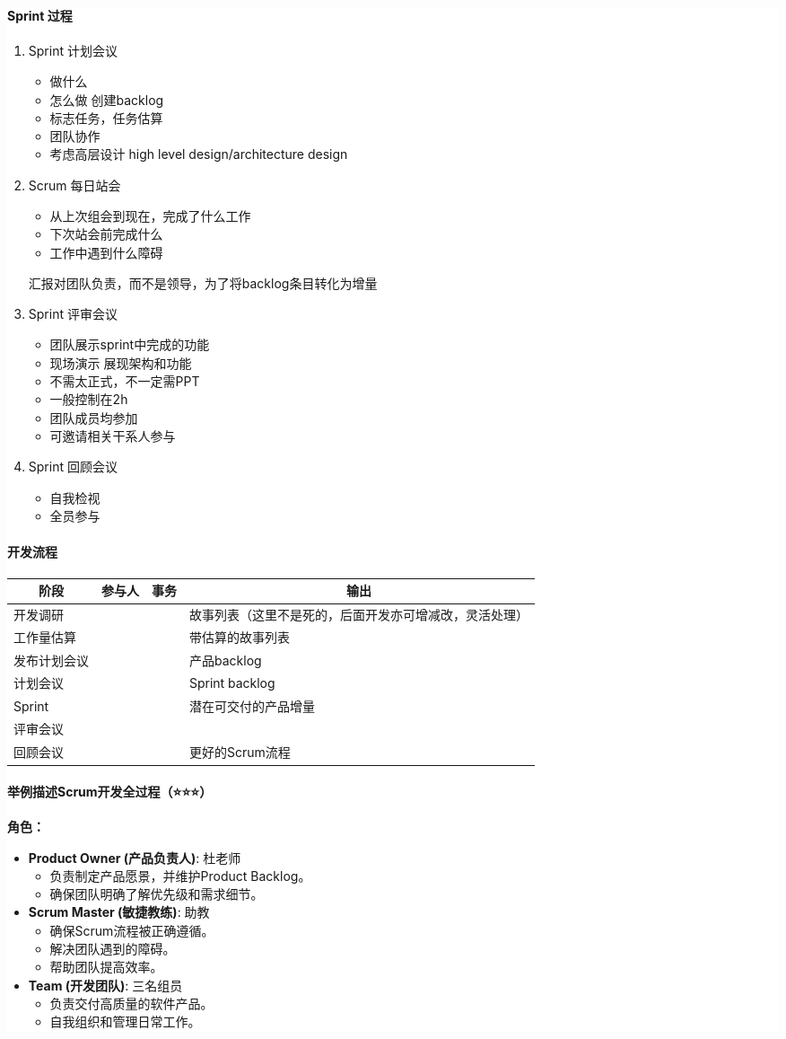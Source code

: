 #### Sprint 过程

1. Sprint 计划会议

   * 做什么 
   * 怎么做 创建backlog
   * 标志任务，任务估算
   * 团队协作
   * 考虑高层设计 high level design/architecture design

2. Scrum 每日站会

   * 从上次组会到现在，完成了什么工作
   * 下次站会前完成什么
   * 工作中遇到什么障碍

   汇报对团队负责，而不是领导，为了将backlog条目转化为增量

3. Sprint 评审会议

   * 团队展示sprint中完成的功能
   * 现场演示 展现架构和功能
   * 不需太正式，不一定需PPT
   * 一般控制在2h
   * 团队成员均参加
   * 可邀请相关干系人参与

4. Sprint 回顾会议

   * 自我检视
   * 全员参与

#### 开发流程

| 阶段         | 参与人 | 事务 | 输出                                                   |
| ------------ | ------ | ---- | ------------------------------------------------------ |
| 开发调研     |        |      | 故事列表（这里不是死的，后面开发亦可增减改，灵活处理） |
| 工作量估算   |        |      | 带估算的故事列表                                       |
| 发布计划会议 |        |      | 产品backlog                                            |
| 计划会议     |        |      | Sprint backlog                                         |
| Sprint       |        |      | 潜在可交付的产品增量                                   |
| 评审会议     |        |      |                                                        |
| 回顾会议     |        |      | 更好的Scrum流程                                        |

#### 举例描述Scrum开发全过程（:star::star::star:）

**角色：**

- **Product Owner (产品负责人)**: 杜老师
  - 负责制定产品愿景，并维护Product Backlog。
  - 确保团队明确了解优先级和需求细节。
- **Scrum Master (敏捷教练)**: 助教
  - 确保Scrum流程被正确遵循。
  - 解决团队遇到的障碍。
  - 帮助团队提高效率。
- **Team (开发团队)**: 三名组员
  - 负责交付高质量的软件产品。
  - 自我组织和管理日常工作。
